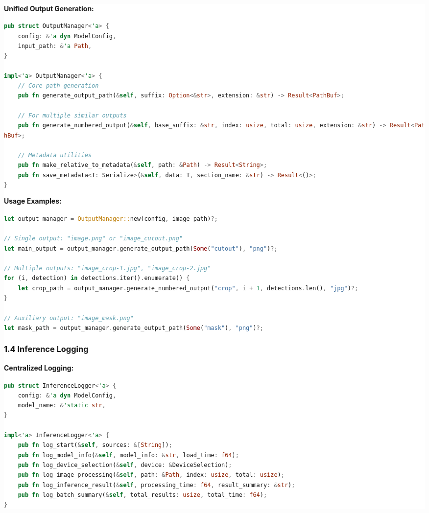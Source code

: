 **Unified Output Generation:**
```rust
pub struct OutputManager<'a> {
    config: &'a dyn ModelConfig,
    input_path: &'a Path,
}

impl<'a> OutputManager<'a> {
    // Core path generation
    pub fn generate_output_path(&self, suffix: Option<&str>, extension: &str) -> Result<PathBuf>;

    // For multiple similar outputs
    pub fn generate_numbered_output(&self, base_suffix: &str, index: usize, total: usize, extension: &str) -> Result<PathBuf>;

    // Metadata utilities
    pub fn make_relative_to_metadata(&self, path: &Path) -> Result<String>;
    pub fn save_metadata<T: Serialize>(&self, data: T, section_name: &str) -> Result<()>;
}
```

**Usage Examples:**
```rust
let output_manager = OutputManager::new(config, image_path)?;

// Single output: "image.png" or "image_cutout.png"
let main_output = output_manager.generate_output_path(Some("cutout"), "png")?;

// Multiple outputs: "image_crop-1.jpg", "image_crop-2.jpg"
for (i, detection) in detections.iter().enumerate() {
    let crop_path = output_manager.generate_numbered_output("crop", i + 1, detections.len(), "jpg")?;
}

// Auxiliary output: "image_mask.png"
let mask_path = output_manager.generate_output_path(Some("mask"), "png")?;
```

### 1.4 Inference Logging

**Centralized Logging:**
```rust
pub struct InferenceLogger<'a> {
    config: &'a dyn ModelConfig,
    model_name: &'static str,
}

impl<'a> InferenceLogger<'a> {
    pub fn log_start(&self, sources: &[String]);
    pub fn log_model_info(&self, model_info: &str, load_time: f64);
    pub fn log_device_selection(&self, device: &DeviceSelection);
    pub fn log_image_processing(&self, path: &Path, index: usize, total: usize);
    pub fn log_inference_result(&self, processing_time: f64, result_summary: &str);
    pub fn log_batch_summary(&self, total_results: usize, total_time: f64);
}
```
